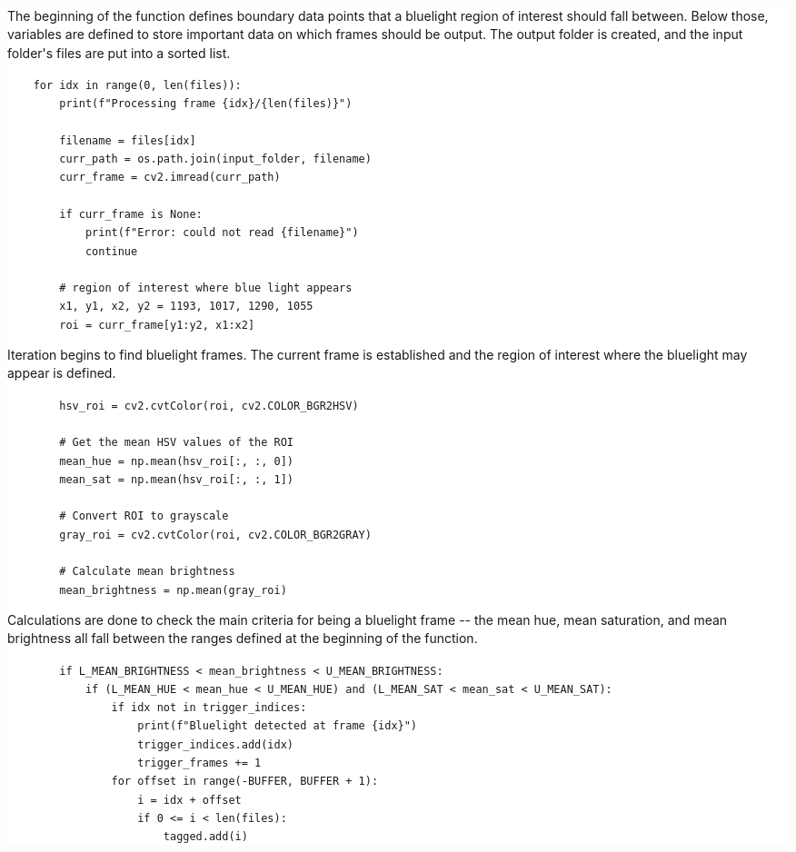 The beginning of the function defines boundary data points that a bluelight region of interest should fall between. Below those, variables are defined to store important data on which frames should be output. The output folder is created, and the input folder's files are put into a sorted list.

```
    for idx in range(0, len(files)):
        print(f"Processing frame {idx}/{len(files)}")

        filename = files[idx]
        curr_path = os.path.join(input_folder, filename)
        curr_frame = cv2.imread(curr_path)

        if curr_frame is None:
            print(f"Error: could not read {filename}")
            continue

        # region of interest where blue light appears
        x1, y1, x2, y2 = 1193, 1017, 1290, 1055
        roi = curr_frame[y1:y2, x1:x2]
```

Iteration begins to find bluelight frames. The current frame is established and the region of interest where the bluelight may appear is defined.

```
        hsv_roi = cv2.cvtColor(roi, cv2.COLOR_BGR2HSV)

        # Get the mean HSV values of the ROI
        mean_hue = np.mean(hsv_roi[:, :, 0])
        mean_sat = np.mean(hsv_roi[:, :, 1])

        # Convert ROI to grayscale
        gray_roi = cv2.cvtColor(roi, cv2.COLOR_BGR2GRAY)

        # Calculate mean brightness
        mean_brightness = np.mean(gray_roi)
```

Calculations are done to check the main criteria for being a bluelight frame -- the mean hue, mean saturation, and mean brightness all fall between the ranges defined at the beginning of the function.

```
        if L_MEAN_BRIGHTNESS < mean_brightness < U_MEAN_BRIGHTNESS:
            if (L_MEAN_HUE < mean_hue < U_MEAN_HUE) and (L_MEAN_SAT < mean_sat < U_MEAN_SAT):
                if idx not in trigger_indices:
                    print(f"Bluelight detected at frame {idx}")
                    trigger_indices.add(idx)
                    trigger_frames += 1
                for offset in range(-BUFFER, BUFFER + 1):
                    i = idx + offset
                    if 0 <= i < len(files):
                        tagged.add(i)
```
